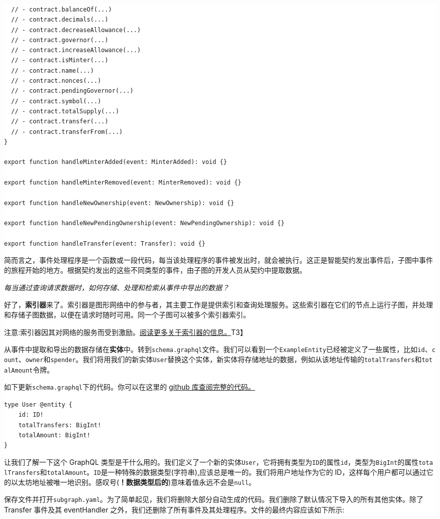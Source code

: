```
  // - contract.balanceOf(...)
  // - contract.decimals(...)
  // - contract.decreaseAllowance(...)
  // - contract.governor(...)
  // - contract.increaseAllowance(...)
  // - contract.isMinter(...)
  // - contract.name(...)
  // - contract.nonces(...)
  // - contract.pendingGovernor(...)
  // - contract.symbol(...)
  // - contract.totalSupply(...)
  // - contract.transfer(...)
  // - contract.transferFrom(...)
}

export function handleMinterAdded(event: MinterAdded): void {}

export function handleMinterRemoved(event: MinterRemoved): void {}

export function handleNewOwnership(event: NewOwnership): void {}

export function handleNewPendingOwnership(event: NewPendingOwnership): void {}

export function handleTransfer(event: Transfer): void {}
```

简而言之，事件处理程序是一个函数或一段代码，每当该处理程序的事件被发出时，就会被执行。这正是智能契约发出事件后，子图中事件的旅程开始的地方。根据契约发出的这些不同类型的事件，由子图的开发人员从契约中提取数据。

*每当通过查询请求数据时，如何存储、处理和检索从事件中导出的数据？*

好了，**索引器**来了。索引器是图形网络中的参与者，其主要工作是提供索引和查询处理服务。这些索引器在它们的节点上运行子图，并处理和存储子图数据，以便在请求时随时可用。同一个子图可以被多个索引器索引。

注意:索引器因其对网络的服务而受到激励。[阅读更多关于索引器的信息。](https://thegraph.com/docs/indexing)T3】

从事件中提取和导出的数据存储在**实体**中。转到`schema.graphql`文件。我们可以看到一个`ExampleEntity`已经被定义了一些属性，比如`id`、`count`、`owner`和`spender`。我们将用我们的新实体`User`替换这个实体，新实体将存储地址的数据，例如从该地址传输的`totalTransfers`和`totalAmount`令牌。

如下更新`schema.graphql`下的代码。你可以在这里的 [github 库查阅完整的代码。](https://github.com/sudeepb02/grt-token-subgraph)

```
type User @entity {
	id: ID!
	totalTransfers: BigInt!
	totalAmount: BigInt!
}
```

让我们了解一下这个 GraphQL 类型是干什么用的。我们定义了一个新的实体`User`，它将拥有类型为`ID`的属性`id`，类型为`BigInt`的属性`totalTransfers`和`totalAmount`。`ID`是一种特殊的数据类型(字符串),应该总是唯一的。我们将用户地址作为它的 ID，这样每个用户都可以通过它的以太坊地址被唯一地识别。感叹号(**！数据类型后的**)意味着值永远不会是`null`。

保存文件并打开`subgraph.yaml`。为了简单起见，我们将删除大部分自动生成的代码。我们删除了默认情况下导入的所有其他实体。除了 Transfer 事件及其 eventHandler 之外，我们还删除了所有事件及其处理程序。文件的最终内容应该如下所示:
